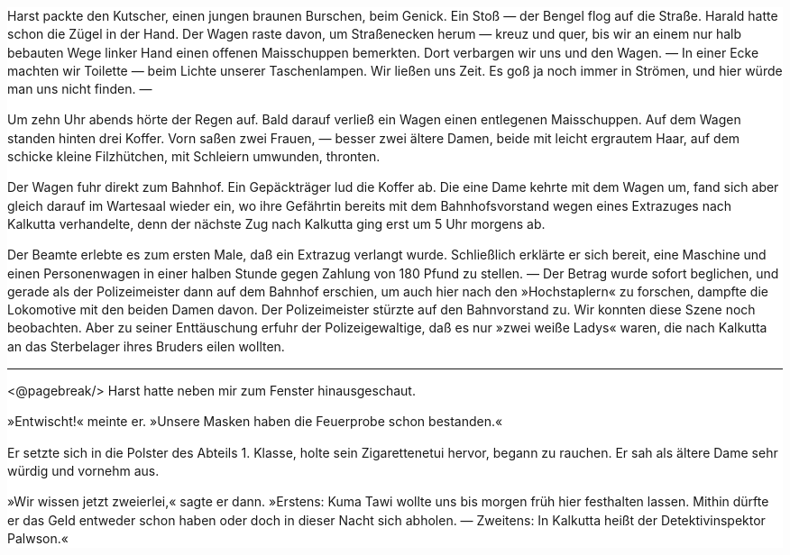 Harst packte den Kutscher, einen jungen braunen Burschen,
beim Genick. Ein Stoß — der Bengel flog auf die Straße.
Harald hatte schon die Zügel in der Hand. Der Wagen raste
davon, um Straßenecken herum — kreuz und quer, bis wir
an einem nur halb bebauten Wege linker Hand einen offenen
Maisschuppen bemerkten. Dort verbargen wir uns und den
Wagen. — In einer Ecke machten wir Toilette — beim Lichte
unserer Taschenlampen. Wir ließen uns Zeit. Es goß ja noch
immer in Strömen, und hier würde man uns nicht finden. —

Um zehn Uhr abends hörte der Regen auf. Bald darauf
verließ ein Wagen einen entlegenen Maisschuppen. Auf dem
Wagen standen hinten drei Koffer. Vorn saßen zwei Frauen,
— besser zwei ältere Damen, beide mit leicht ergrautem Haar,
auf dem schicke kleine Filzhütchen, mit Schleiern umwunden,
thronten.

Der Wagen fuhr direkt zum Bahnhof. Ein Gepäckträger
lud die Koffer ab. Die eine Dame kehrte mit dem Wagen um,
fand sich aber gleich darauf im Wartesaal wieder ein, wo ihre
Gefährtin bereits mit dem Bahnhofsvorstand wegen eines
Extrazuges nach Kalkutta verhandelte, denn der nächste Zug
nach Kalkutta ging erst um 5 Uhr morgens ab.

Der Beamte erlebte es zum ersten Male, daß ein Extrazug
verlangt wurde. Schließlich erklärte er sich bereit, eine Maschine
und einen Personenwagen in einer halben Stunde gegen
Zahlung von 180 Pfund zu stellen. — Der Betrag wurde sofort
beglichen, und gerade als der Polizeimeister dann auf dem
Bahnhof erschien, um auch hier nach den »Hochstaplern« zu
forschen, dampfte die Lokomotive mit den beiden Damen davon.
Der Polizeimeister stürzte auf den Bahnvorstand zu.
Wir konnten diese Szene noch beobachten. Aber zu seiner Enttäuschung
erfuhr der Polizeigewaltige, daß es nur »zwei weiße
Ladys« waren, die nach Kalkutta an das Sterbelager ihres
Bruders eilen wollten.

* * *

<@pagebreak/>
Harst hatte neben mir zum Fenster hinausgeschaut.

»Entwischt!« meinte er. »Unsere Masken haben die Feuerprobe
schon bestanden.«

Er setzte sich in die Polster des Abteils 1. Klasse, holte sein
Zigarettenetui hervor, begann zu rauchen. Er sah als ältere
Dame sehr würdig und vornehm aus.

»Wir wissen jetzt zweierlei,« sagte er dann. »Erstens:
Kuma Tawi wollte uns bis morgen früh hier festhalten lassen.
Mithin dürfte er das Geld entweder schon haben oder doch
in dieser Nacht sich abholen. — Zweitens: In Kalkutta heißt
der Detektivinspektor Palwson.«
